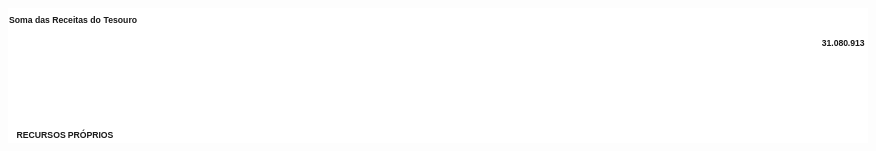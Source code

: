   <p class=TableParagraph style='margin-top:2.05pt;margin-right:0cm;margin-bottom:
  0cm;margin-left:.7pt;margin-bottom:.0001pt'><b style='mso-bidi-font-weight:
  normal'><span style='font-size:6.5pt;mso-bidi-font-size:11.0pt;font-family:
  "Arial","sans-serif";mso-hansi-font-family:Calibri;mso-hansi-theme-font:minor-latin;
  mso-bidi-font-family:"Times New Roman";mso-bidi-theme-font:minor-bidi;
  mso-font-width:105%;mso-ansi-language:PT-BR'>Soma das Receitas do<span
  style='letter-spacing:.25pt'> </span>Tesouro</span></b><span
  style='font-size:6.5pt;font-family:"Arial","sans-serif";mso-fareast-font-family:
  Arial;mso-ansi-language:PT-BR'><o:p></o:p></span></p>
  </td>
  <td width=94 valign=top style='width:70.85pt;border-top:none;border-left:
  none;border-bottom:solid black 1.0pt;border-right:solid black 1.5pt;
  mso-border-top-alt:solid black .75pt;mso-border-left-alt:solid black 1.5pt;
  mso-border-top-alt:.75pt;mso-border-left-alt:1.5pt;mso-border-bottom-alt:
  .75pt;mso-border-right-alt:1.5pt;mso-border-color-alt:black;mso-border-style-alt:
  solid;padding:0cm 0cm 0cm 0cm;height:10.8pt;mso-height-rule:exactly'>
  <p class=TableParagraph align=right style='margin-top:2.05pt;margin-right:
  2.65pt;margin-bottom:0cm;margin-left:0cm;margin-bottom:.0001pt;text-align:
  right'><b style='mso-bidi-font-weight:normal'><span lang=EN-US
  style='font-size:6.5pt;mso-bidi-font-size:11.0pt;font-family:"Arial","sans-serif";
  mso-hansi-font-family:Calibri;mso-hansi-theme-font:minor-latin;mso-bidi-font-family:
  "Times New Roman";mso-bidi-theme-font:minor-bidi;letter-spacing:-.05pt;
  mso-font-width:105%'>31.080.913</span></b><span lang=EN-US style='font-size:
  6.5pt;font-family:"Arial","sans-serif";mso-fareast-font-family:Arial'><o:p></o:p></span></p>
  </td>
 </tr>
 <tr style='mso-yfti-irow:11;height:10.8pt;mso-height-rule:exactly'>
  <td width=551 colspan=2 valign=top style='width:413.15pt;border-top:none;
  border-left:solid black 1.5pt;border-bottom:solid black 1.0pt;border-right:
  solid black 1.0pt;mso-border-top-alt:solid black .75pt;mso-border-alt:solid black .75pt;
  mso-border-left-alt:solid black 1.5pt;padding:0cm 0cm 0cm 0cm;height:10.8pt;
  mso-height-rule:exactly'>
  <p class=TableParagraph align=right style='margin-top:2.05pt;margin-right:
  3.15pt;margin-bottom:0cm;margin-left:0cm;margin-bottom:.0001pt;text-align:
  right'><span lang=EN-US style='font-size:6.5pt;font-family:"Arial","sans-serif";
  mso-fareast-font-family:Arial'><o:p>&nbsp;</o:p></span></p>
  </td>
  <td width=94 valign=top style='width:70.85pt;border-top:none;border-left:
  none;border-bottom:solid black 1.0pt;border-right:solid black 1.5pt;
  mso-border-top-alt:solid black .75pt;mso-border-left-alt:solid black 1.5pt;
  mso-border-top-alt:.75pt;mso-border-left-alt:1.5pt;mso-border-bottom-alt:
  .75pt;mso-border-right-alt:1.5pt;mso-border-color-alt:black;mso-border-style-alt:
  solid;padding:0cm 0cm 0cm 0cm;height:10.8pt;mso-height-rule:exactly'>
  <p class=MsoNormal><span lang=EN-US><o:p>&nbsp;</o:p></span></p>
  </td>
 </tr>
 <tr style='mso-yfti-irow:12;height:10.8pt;mso-height-rule:exactly'>
  <td width=551 colspan=2 valign=top style='width:413.15pt;border-top:none;
  border-left:solid black 1.5pt;border-bottom:solid black 1.0pt;border-right:
  solid black 1.0pt;mso-border-top-alt:solid black .75pt;mso-border-alt:solid black .75pt;
  mso-border-left-alt:solid black 1.5pt;padding:0cm 0cm 0cm 0cm;height:10.8pt;
  mso-height-rule:exactly'>
  <p class=TableParagraph style='margin-top:2.05pt;margin-right:0cm;margin-bottom:
  0cm;margin-left:6.45pt;margin-bottom:.0001pt'><b style='mso-bidi-font-weight:
  normal'><span lang=EN-US style='font-size:6.5pt;mso-bidi-font-size:11.0pt;
  font-family:"Arial","sans-serif";mso-bidi-font-family:"Times New Roman";
  mso-bidi-theme-font:minor-bidi;mso-font-width:105%'>RECURSOS<span
  style='letter-spacing:-.3pt'> </span>PRÓPRIOS</span></b><span lang=EN-US
  style='font-size:6.5pt;font-family:"Arial","sans-serif";mso-fareast-font-family:
  Arial'><o:p></o:p></span></p>
  </td>
  <td width=94 valign=top style='width:70.85pt;border-top:none;border-left:
  none;border-bottom:solid black 1.0pt;border-right:solid black 1.5pt;
  mso-border-top-alt:solid black .75pt;mso-border-left-alt:solid black 1.5pt;